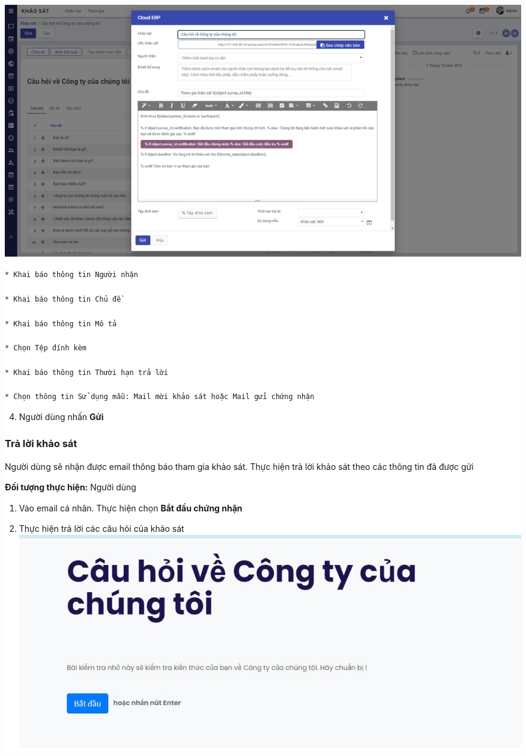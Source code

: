 ![](picture/PIC_DW_KhaoSat-ChiaSe.png)

    * Khai báo thông tin Người nhận
    
    * Khai báo thông tin Chủ đề 
    
    * Khai báo thông tin Mô tả 
    
    * Chọn Tệp đính kèm 
    
    * Khai báo thông tin Thười hạn trả lời
    
    * Chọn thông tin Sử dụng mẫu: Mail mời khảo sát hoặc Mail gửi chứng nhận
    
4. Người dùng nhấn **Gửi**


### **Trả lời khảo sát**

Người dùng sẽ nhận được email thông báo tham gia khảo sát. Thực hiện trả lời khảo sát theo các thông tin đã được gửi

**Đối tượng thực hiện:** Người dùng


1. Vào email cá nhân. Thực hiện chọn **Bắt đầu chứng nhận**

2. Thực hiện trả lời các câu hỏi của khảo sát
![](picture/PIC_DW_Khaosat_Traloi.jpeg)